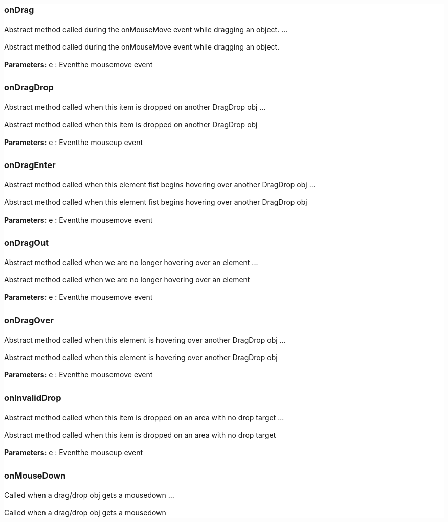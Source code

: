 
### onDrag

Abstract method called during the onMouseMove event while dragging an object. ...

Abstract method called during the onMouseMove event while dragging an object.

**Parameters:** e : Eventthe mousemove event


### onDragDrop

Abstract method called when this item is dropped on another DragDrop obj ...

Abstract method called when this item is dropped on another DragDrop obj

**Parameters:** e : Eventthe mouseup event


### onDragEnter

Abstract method called when this element fist begins hovering over another DragDrop obj ...

Abstract method called when this element fist begins hovering over another DragDrop obj

**Parameters:** e : Eventthe mousemove event


### onDragOut

Abstract method called when we are no longer hovering over an element ...

Abstract method called when we are no longer hovering over an element

**Parameters:** e : Eventthe mousemove event


### onDragOver

Abstract method called when this element is hovering over another DragDrop obj ...

Abstract method called when this element is hovering over another DragDrop obj

**Parameters:** e : Eventthe mousemove event


### onInvalidDrop

Abstract method called when this item is dropped on an area with no drop target ...

Abstract method called when this item is dropped on an area with no drop target

**Parameters:** e : Eventthe mouseup event


### onMouseDown

Called when a drag/drop obj gets a mousedown ...

Called when a drag/drop obj gets a mousedown
